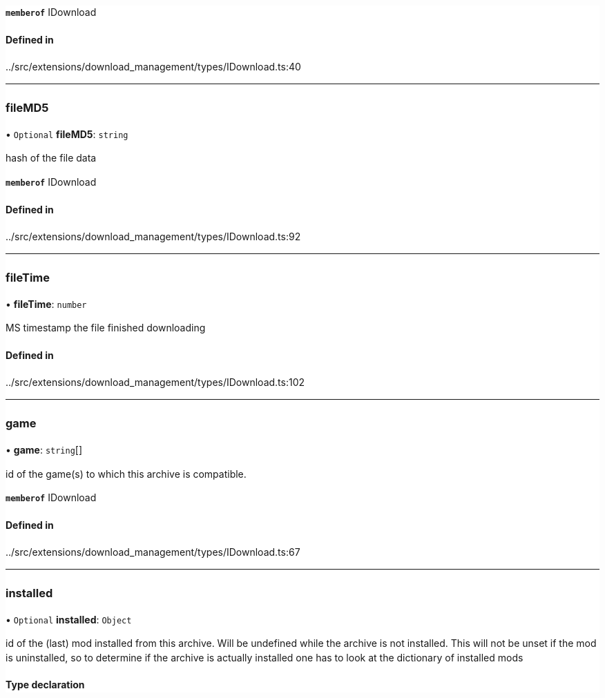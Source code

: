 **`memberof`** IDownload

#### Defined in

../src/extensions/download_management/types/IDownload.ts:40

___

### fileMD5

• `Optional` **fileMD5**: `string`

hash of the file data

**`memberof`** IDownload

#### Defined in

../src/extensions/download_management/types/IDownload.ts:92

___

### fileTime

• **fileTime**: `number`

MS timestamp the file finished downloading

#### Defined in

../src/extensions/download_management/types/IDownload.ts:102

___

### game

• **game**: `string`[]

id of the game(s) to which this archive is compatible.

**`memberof`** IDownload

#### Defined in

../src/extensions/download_management/types/IDownload.ts:67

___

### installed

• `Optional` **installed**: `Object`

id of the (last) mod installed from this archive. Will be undefined
while the archive is not installed. This will not be unset if the
mod is uninstalled, so to determine if the archive is actually installed
one has to look at the dictionary of installed mods

#### Type declaration
